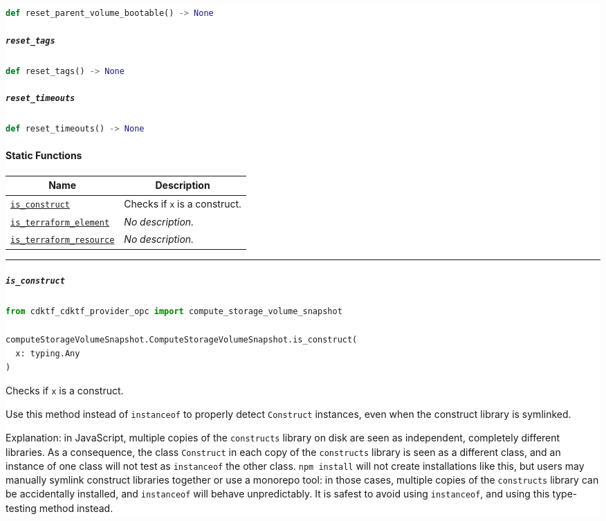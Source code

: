 ```python
def reset_parent_volume_bootable() -> None
```

##### `reset_tags` <a name="reset_tags" id="@cdktf/provider-opc.computeStorageVolumeSnapshot.ComputeStorageVolumeSnapshot.resetTags"></a>

```python
def reset_tags() -> None
```

##### `reset_timeouts` <a name="reset_timeouts" id="@cdktf/provider-opc.computeStorageVolumeSnapshot.ComputeStorageVolumeSnapshot.resetTimeouts"></a>

```python
def reset_timeouts() -> None
```

#### Static Functions <a name="Static Functions" id="Static Functions"></a>

| **Name** | **Description** |
| --- | --- |
| <code><a href="#@cdktf/provider-opc.computeStorageVolumeSnapshot.ComputeStorageVolumeSnapshot.isConstruct">is_construct</a></code> | Checks if `x` is a construct. |
| <code><a href="#@cdktf/provider-opc.computeStorageVolumeSnapshot.ComputeStorageVolumeSnapshot.isTerraformElement">is_terraform_element</a></code> | *No description.* |
| <code><a href="#@cdktf/provider-opc.computeStorageVolumeSnapshot.ComputeStorageVolumeSnapshot.isTerraformResource">is_terraform_resource</a></code> | *No description.* |

---

##### `is_construct` <a name="is_construct" id="@cdktf/provider-opc.computeStorageVolumeSnapshot.ComputeStorageVolumeSnapshot.isConstruct"></a>

```python
from cdktf_cdktf_provider_opc import compute_storage_volume_snapshot

computeStorageVolumeSnapshot.ComputeStorageVolumeSnapshot.is_construct(
  x: typing.Any
)
```

Checks if `x` is a construct.

Use this method instead of `instanceof` to properly detect `Construct`
instances, even when the construct library is symlinked.

Explanation: in JavaScript, multiple copies of the `constructs` library on
disk are seen as independent, completely different libraries. As a
consequence, the class `Construct` in each copy of the `constructs` library
is seen as a different class, and an instance of one class will not test as
`instanceof` the other class. `npm install` will not create installations
like this, but users may manually symlink construct libraries together or
use a monorepo tool: in those cases, multiple copies of the `constructs`
library can be accidentally installed, and `instanceof` will behave
unpredictably. It is safest to avoid using `instanceof`, and using
this type-testing method instead.
